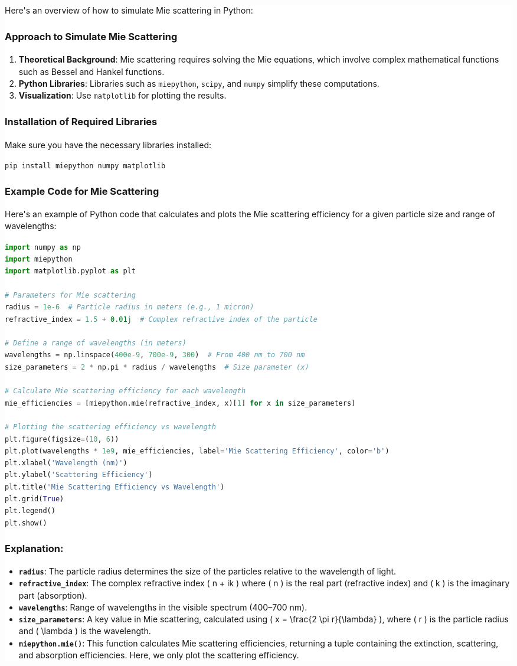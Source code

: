 Here's an overview of how to simulate Mie scattering in Python:

### Approach to Simulate Mie Scattering

1. **Theoretical Background**: Mie scattering requires solving the Mie equations, which involve complex mathematical functions such as Bessel and Hankel functions.
2. **Python Libraries**: Libraries such as `miepython`, `scipy`, and `numpy` simplify these computations.
3. **Visualization**: Use `matplotlib` for plotting the results.

### Installation of Required Libraries

Make sure you have the necessary libraries installed:

```bash
pip install miepython numpy matplotlib
```

### Example Code for Mie Scattering

Here's an example of Python code that calculates and plots the Mie scattering efficiency for a given particle size and range of wavelengths:

```python
import numpy as np
import miepython
import matplotlib.pyplot as plt

# Parameters for Mie scattering
radius = 1e-6  # Particle radius in meters (e.g., 1 micron)
refractive_index = 1.5 + 0.01j  # Complex refractive index of the particle

# Define a range of wavelengths (in meters)
wavelengths = np.linspace(400e-9, 700e-9, 300)  # From 400 nm to 700 nm
size_parameters = 2 * np.pi * radius / wavelengths  # Size parameter (x)

# Calculate Mie scattering efficiency for each wavelength
mie_efficiencies = [miepython.mie(refractive_index, x)[1] for x in size_parameters]

# Plotting the scattering efficiency vs wavelength
plt.figure(figsize=(10, 6))
plt.plot(wavelengths * 1e9, mie_efficiencies, label='Mie Scattering Efficiency', color='b')
plt.xlabel('Wavelength (nm)')
plt.ylabel('Scattering Efficiency')
plt.title('Mie Scattering Efficiency vs Wavelength')
plt.grid(True)
plt.legend()
plt.show()
```

### Explanation:

- **`radius`**: The particle radius determines the size of the particles relative to the wavelength of light.
- **`refractive_index`**: The complex refractive index \( n + ik \) where \( n \) is the real part (refractive index) and \( k \) is the imaginary part (absorption).
- **`wavelengths`**: Range of wavelengths in the visible spectrum (400–700 nm).
- **`size_parameters`**: A key value in Mie scattering, calculated using \( x = \frac{2 \pi r}{\lambda} \), where \( r \) is the particle radius and \( \lambda \) is the wavelength.
- **`miepython.mie()`**: This function calculates Mie scattering efficiencies, returning a tuple containing the extinction, scattering, and absorption efficiencies. Here, we only plot the scattering efficiency.
